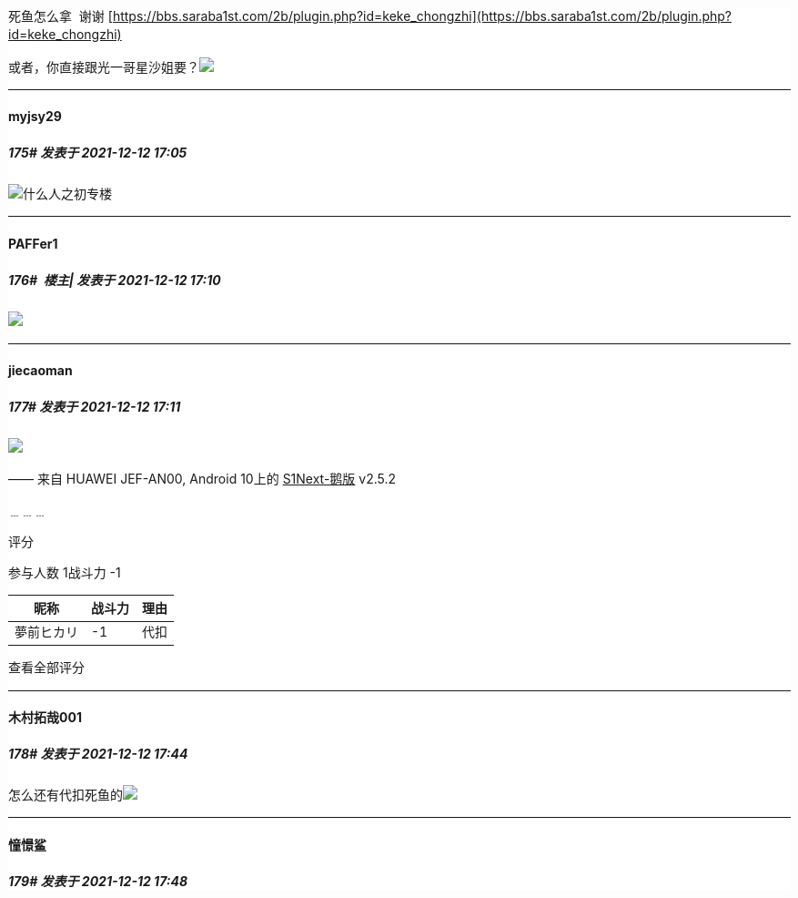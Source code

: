 死鱼怎么拿  谢谢</blockquote>
[https://bbs.saraba1st.com/2b/plugin.php?id=keke_chongzhi](https://bbs.saraba1st.com/2b/plugin.php?id=keke_chongzhi)

或者，你直接跟光一哥星沙姐要？<img src="https://static.saraba1st.com/image/smiley/face2017/067.png" referrerpolicy="no-referrer">



*****

####  myjsy29  
##### 175#       发表于 2021-12-12 17:05

<img src="https://static.saraba1st.com/image/smiley/face2017/067.png" referrerpolicy="no-referrer">什么人之初专楼

*****

####  PAFFer1  
##### 176#         楼主| 发表于 2021-12-12 17:10

<img src="https://static.saraba1st.com/image/smiley/face2017/107.png" referrerpolicy="no-referrer">

*****

####  jiecaoman  
##### 177#       发表于 2021-12-12 17:11

<img src="https://static.saraba1st.com/image/smiley/face2017/045.png" referrerpolicy="no-referrer">

—— 来自 HUAWEI JEF-AN00, Android 10上的 [S1Next-鹅版](https://github.com/ykrank/S1-Next/releases) v2.5.2

﹍﹍﹍

评分

 参与人数 1战斗力 -1

|昵称|战斗力|理由|
|----|---|---|
| 夢前ヒカリ|-1|代扣|

查看全部评分



*****

####  木村拓哉001  
##### 178#       发表于 2021-12-12 17:44

怎么还有代扣死鱼的<img src="https://static.saraba1st.com/image/smiley/face2017/034.png" referrerpolicy="no-referrer">

*****

####  憧憬鲨  
##### 179#       发表于 2021-12-12 17:48
